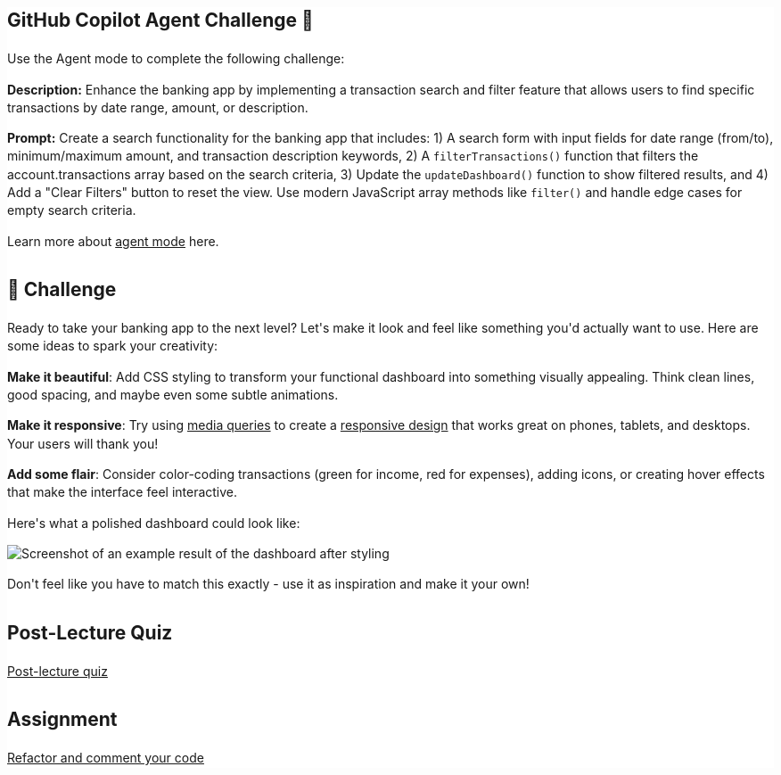 ## GitHub Copilot Agent Challenge 🚀

Use the Agent mode to complete the following challenge:

**Description:** Enhance the banking app by implementing a transaction search and filter feature that allows users to find specific transactions by date range, amount, or description.

**Prompt:** Create a search functionality for the banking app that includes: 1) A search form with input fields for date range (from/to), minimum/maximum amount, and transaction description keywords, 2) A `filterTransactions()` function that filters the account.transactions array based on the search criteria, 3) Update the `updateDashboard()` function to show filtered results, and 4) Add a "Clear Filters" button to reset the view. Use modern JavaScript array methods like `filter()` and handle edge cases for empty search criteria.

Learn more about [agent mode](https://code.visualstudio.com/blogs/2025/02/24/introducing-copilot-agent-mode) here.

## 🚀 Challenge

Ready to take your banking app to the next level? Let's make it look and feel like something you'd actually want to use. Here are some ideas to spark your creativity:

**Make it beautiful**: Add CSS styling to transform your functional dashboard into something visually appealing. Think clean lines, good spacing, and maybe even some subtle animations.

**Make it responsive**: Try using [media queries](https://developer.mozilla.org/docs/Web/CSS/Media_Queries) to create a [responsive design](https://developer.mozilla.org/docs/Web/Progressive_web_apps/Responsive/responsive_design_building_blocks) that works great on phones, tablets, and desktops. Your users will thank you!

**Add some flair**: Consider color-coding transactions (green for income, red for expenses), adding icons, or creating hover effects that make the interface feel interactive.

Here's what a polished dashboard could look like:

![Screenshot of an example result of the dashboard after styling](../images/screen2.png)

Don't feel like you have to match this exactly - use it as inspiration and make it your own!

## Post-Lecture Quiz

[Post-lecture quiz](https://ff-quizzes.netlify.app/web/quiz/46)

## Assignment

[Refactor and comment your code](assignment.md)
